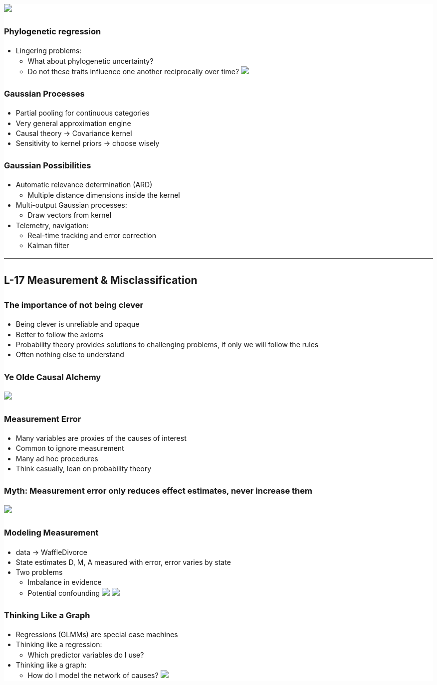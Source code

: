 ![](Statistical%20Rethinking%202023%20%28Part-2%20L11~L20%29/%E6%88%AA%E5%B1%8F2024-03-03%2023.27.15.png)
### Phylogenetic regression
- Lingering problems:
  - What about phylogenetic uncertainty?
  - Do not these traits influence one another reciprocally over time?
![](Statistical%20Rethinking%202023%20%28Part-2%20L11~L20%29/%E6%88%AA%E5%B1%8F2024-03-03%2023.33.01.png)
### Gaussian Processes
- Partial pooling for continuous categories
- Very general approximation engine
- Causal theory -> Covariance kernel
- Sensitivity to kernel priors -> choose wisely
### Gaussian Possibilities
- Automatic relevance determination (ARD)
  - Multiple distance dimensions inside the kernel
- Multi-output Gaussian processes:
  - Draw vectors from kernel
- Telemetry, navigation:
  - Real-time tracking and error correction 
  - Kalman filter
---
## L-17 Measurement & Misclassification
### The importance of not being clever
- Being clever is unreliable and opaque
- Better to follow the axioms
- Probability theory provides solutions to challenging problems, if only we will follow the rules
- Often nothing else to understand
### Ye Olde Causal Alchemy
![](Statistical%20Rethinking%202023%20%28Part-2%20L11~L20%29/%E6%88%AA%E5%B1%8F2024-03-09%207.37.44.png)
### Measurement Error
- Many variables are proxies of the causes of interest
- Common to ignore measurement
- Many ad hoc procedures
- Think casually, lean on probability theory
### Myth: Measurement error only reduces effect estimates, never increase them
![](Statistical%20Rethinking%202023%20%28Part-2%20L11~L20%29/%E6%88%AA%E5%B1%8F2024-03-09%207.43.16.png)
### Modeling Measurement
- data -> WaffleDivorce
- State estimates D, M, A measured with error, error varies by state
- Two problems
  - Imbalance in evidence
  - Potential confounding
![](Statistical%20Rethinking%202023%20%28Part-2%20L11~L20%29/%E6%88%AA%E5%B1%8F2024-03-09%207.46.54.png)
![](Statistical%20Rethinking%202023%20%28Part-2%20L11~L20%29/%E6%88%AA%E5%B1%8F2024-03-09%207.51.13.png)
### Thinking Like a Graph
- Regressions (GLMMs) are special case machines
- Thinking like a regression: 
  - Which predictor variables do I use?
- Thinking like a graph: 
  - How do I model the network of causes?
![](Statistical%20Rethinking%202023%20%28Part-2%20L11~L20%29/%E6%88%AA%E5%B1%8F2024-03-09%207.57.22.png)